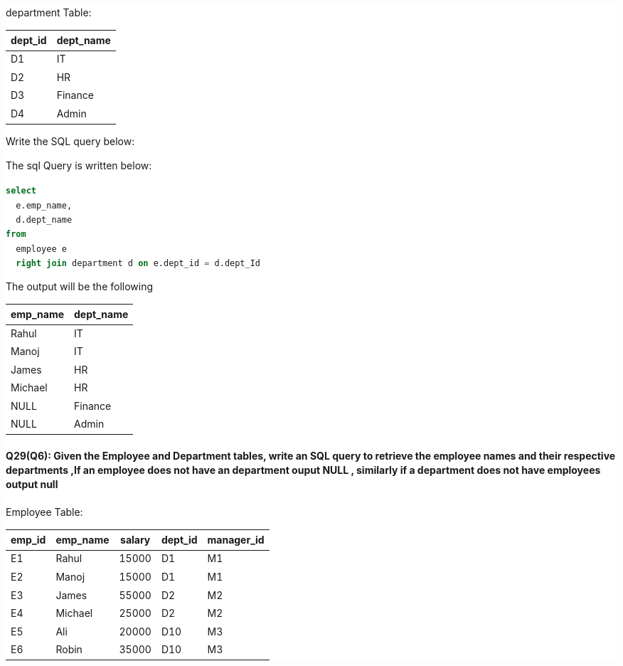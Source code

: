 department Table:

| dept_id | dept_name |
| ------- | --------- |
| D1      | IT        |
| D2      | HR        |
| D3      | Finance   |
| D4      | Admin     |

Write the SQL query below:

The sql Query is written below:

```sql
select
  e.emp_name,
  d.dept_name
from
  employee e
  right join department d on e.dept_id = d.dept_Id
```

The output will be the following

| emp_name | dept_name |
| -------- | --------- |
| Rahul    | IT        |
| Manoj    | IT        |
| James    | HR        |
| Michael  | HR        |
| NULL     | Finance   |
| NULL     | Admin     |

#### Q29(Q6): Given the Employee and Department tables, write an SQL query to retrieve the employee names and their respective departments ,If an employee does not have an department ouput NULL , similarly if a department does not have employees output null

Employee Table:

| emp_id | emp_name | salary | dept_id | manager_id |
| ------ | -------- | ------ | ------- | ---------- |
| E1     | Rahul    | 15000  | D1      | M1         |
| E2     | Manoj    | 15000  | D1      | M1         |
| E3     | James    | 55000  | D2      | M2         |
| E4     | Michael  | 25000  | D2      | M2         |
| E5     | Ali      | 20000  | D10     | M3         |
| E6     | Robin    | 35000  | D10     | M3         |
